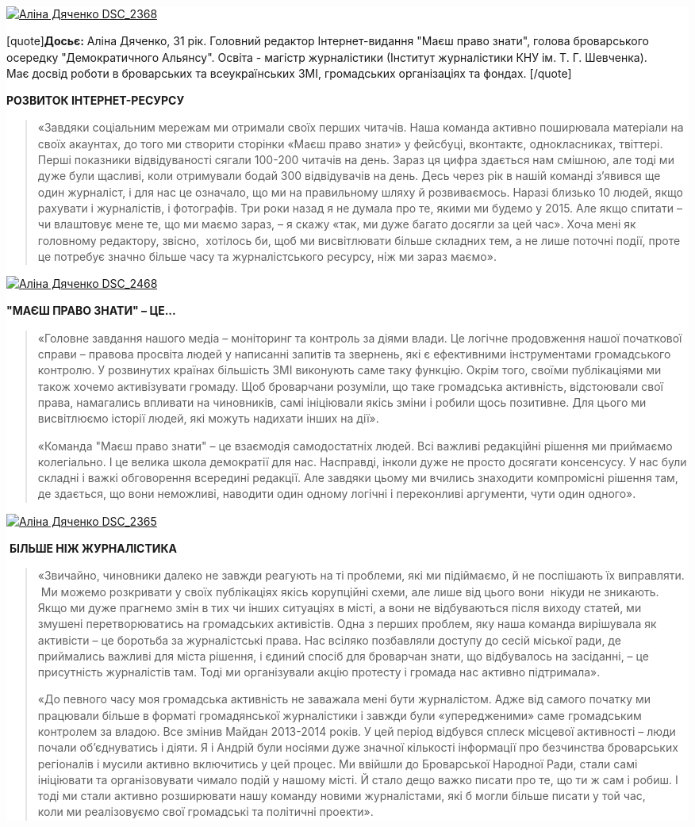 [![Аліна Дяченко DSC_2368](https://mpz.brovary.org/wp-content/uploads/2015/02/Alina-Dyachenko-DSC_2368.jpg)](https://mpz.brovary.org/wp-content/uploads/2015/02/Alina-Dyachenko-DSC_2368.jpg)

\[quote\]**Досьє:** Аліна Дяченко, 31 рік. Головний редактор Інтернет-видання "Маєш право знати", голова броварського осередку "Демократичного Альянсу". Освіта - магістр журналістики (Інститут журналістики КНУ ім. Т. Г. Шевченка). Має досвід роботи в броварських та всеукраїнських ЗМІ, громадських організаціях та фондах. \[/quote\]

**РОЗВИТОК ІНТЕРНЕТ-РЕСУРСУ**

> «Завдяки соціальним мережам ми отримали своїх перших читачів. Наша команда активно поширювала матеріали на своїх акаунтах, до того ми створити сторінки «Маєш право знати» у фейсбуці, вконтактє, однокласниках, твіттері. Перші показники відвідуваності сягали 100-200 читачів на день. Зараз ця цифра здається нам смішною, але тоді ми дуже були щасливі, коли отримували бодай 300 відвідувачів на день. Десь через рік в нашій команді з’явився ще один журналіст, і для нас це означало, що ми на правильному шляху й розвиваємось. Наразі близько 10 людей, якщо рахувати і журналістів, і фотографів. Три роки назад я не думала про те, якими ми будемо у 2015. Але якщо спитати – чи влаштовує мене те, що ми маємо зараз, – я скажу «так, ми дуже багато досягли за цей час». Хоча мені як головному редактору, звісно,  хотілось би, щоб ми висвітлювати більше складних тем, а не лише поточні події, проте це потребує значно більше часу та журналістського ресурсу, ніж ми зараз маємо».

[![Аліна Дяченко DSC_2468](https://mpz.brovary.org/wp-content/uploads/2015/02/Alina-Dyachenko-DSC_2468.jpg)](https://mpz.brovary.org/wp-content/uploads/2015/02/Alina-Dyachenko-DSC_2468.jpg)

**"МАЄШ ПРАВО ЗНАТИ" – ЦЕ...**

> «Головне завдання нашого медіа – моніторинг та контроль за діями влади. Це логічне продовження нашої початкової справи – правова просвіта людей у написанні запитів та звернень, які є ефективними інструментами громадського контролю. У розвинутих країнах більшість ЗМІ виконують саме таку функцію. Окрім того, своїми публікаціями ми також хочемо активізувати громаду. Щоб броварчани розуміли, що таке громадська активність, відстоювали свої права, намагались впливати на чиновників, самі ініціювали якісь зміни і робили щось позитивне. Для цього ми висвітлюємо історії людей, які можуть надихати інших на дії».
> 
> «Команда "Маєш право знати" – це взаємодія самодостатніх людей. Всі важливі редакційні рішення ми приймаємо колегіально. І це велика школа демократії для нас. Насправді, інколи дуже не просто досягати консенсусу. У нас були складні і важкі обговорення всередині редакції. Але завдяки цьому ми вчились знаходити компромісні рішення там, де здається, що вони неможливі, наводити один одному логічні і переконливі аргументи, чути один одного».

[![Аліна Дяченко DSC_2365](https://mpz.brovary.org/wp-content/uploads/2015/02/Alina-Dyachenko-DSC_2365.jpg)](https://mpz.brovary.org/wp-content/uploads/2015/02/Alina-Dyachenko-DSC_2365.jpg)

 **БІЛЬШЕ НІЖ ЖУРНАЛІСТИКА**

> «Звичайно, чиновники далеко не завжди реагують на ті проблеми, які ми підіймаємо, й не поспішають їх виправляти.  Ми можемо розкривати у своїх публікаціях якісь корупційні схеми, але лише від цього вони  нікуди не зникають. Якщо ми дуже прагнемо змін в тих чи інших ситуаціях в місті, а вони не відбуваються після виходу статей, ми змушені перетворюватись на громадських активістів. Одна з перших проблем, яку наша команда вирішувала як активісти – це боротьба за журналістські права. Нас всіляко позбавляли доступу до сесій міської ради, де приймались важливі для міста рішення, і єдиний спосіб для броварчан знати, що відбувалось на засіданні, – це присутність журналістів там. Тоді ми організували акцію протесту і громада нас активно підтримала».
> 
> «До певного часу моя громадська активність не заважала мені бути журналістом. Адже від самого початку ми працювали більше в форматі громадянської журналістики і завжди були «упередженими» саме громадським контролем за владою. Все змінив Майдан 2013-2014 років. У цей період відбувся сплеск місцевої активності – люди почали об’єднуватись і діяти. Я і Андрій були носіями дуже значної кількості інформації про безчинства броварських регіоналів і мусили активно включитись у цей процес. Ми ввійшли до Броварської Народної Ради, стали самі ініціювати та організовувати чимало подій у нашому місті. Й стало дещо важко писати про те, що ти ж сам і робиш. І тоді ми стали активно розширювати нашу команду новими журналістами, які б могли більше писати у той час, коли ми реалізовуємо свої громадські та політичні проекти».
